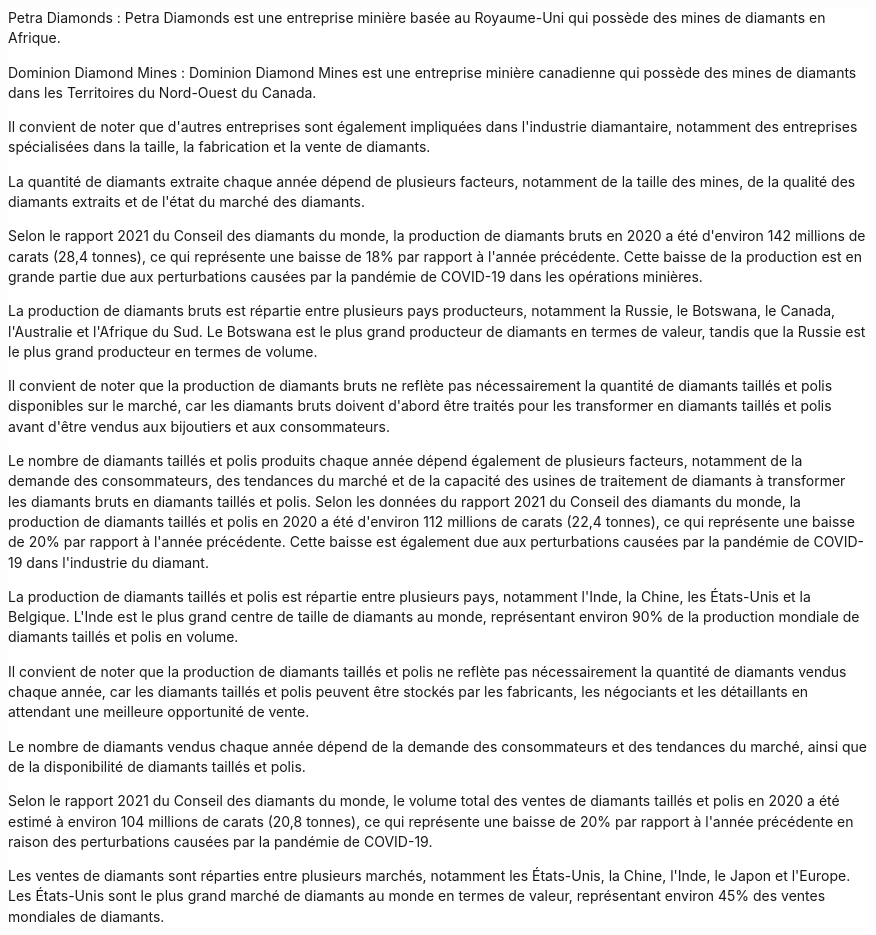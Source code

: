 Petra Diamonds : Petra Diamonds est une entreprise minière basée au Royaume-Uni qui possède des mines de diamants en Afrique.

Dominion Diamond Mines : Dominion Diamond Mines est une entreprise minière canadienne qui possède des mines de diamants dans les Territoires du Nord-Ouest du Canada.

Il convient de noter que d'autres entreprises sont également impliquées dans l'industrie diamantaire, notamment des entreprises spécialisées dans la taille, la fabrication et la vente de diamants.

La quantité de diamants extraite chaque année dépend de plusieurs facteurs, notamment de la taille des mines, de la qualité des diamants extraits et de l'état du marché des diamants.

Selon le rapport 2021 du Conseil des diamants du monde, la production de diamants bruts en 2020 a été d'environ 142 millions de carats (28,4 tonnes), ce qui représente une baisse de 18% par rapport à l'année précédente. Cette baisse de la production est en grande partie due aux perturbations causées par la pandémie de COVID-19 dans les opérations minières.

La production de diamants bruts est répartie entre plusieurs pays producteurs, notamment la Russie, le Botswana, le Canada, l'Australie et l'Afrique du Sud. Le Botswana est le plus grand producteur de diamants en termes de valeur, tandis que la Russie est le plus grand producteur en termes de volume.

Il convient de noter que la production de diamants bruts ne reflète pas nécessairement la quantité de diamants taillés et polis disponibles sur le marché, car les diamants bruts doivent d'abord être traités pour les transformer en diamants taillés et polis avant d'être vendus aux bijoutiers et aux consommateurs.

Le nombre de diamants taillés et polis produits chaque année dépend également de plusieurs facteurs, notamment de la demande des consommateurs, des tendances du marché et de la capacité des usines de traitement de diamants à transformer les diamants bruts en diamants taillés et polis. Selon les données du rapport 2021 du Conseil des diamants du monde, la production de diamants taillés et polis en 2020 a été d'environ 112 millions de carats (22,4 tonnes), ce qui représente une baisse de 20% par rapport à l'année précédente. Cette baisse est également due aux perturbations causées par la pandémie de COVID-19 dans l'industrie du diamant.

La production de diamants taillés et polis est répartie entre plusieurs pays, notamment l'Inde, la Chine, les États-Unis et la Belgique. L'Inde est le plus grand centre de taille de diamants au monde, représentant environ 90% de la production mondiale de diamants taillés et polis en volume.

Il convient de noter que la production de diamants taillés et polis ne reflète pas nécessairement la quantité de diamants vendus chaque année, car les diamants taillés et polis peuvent être stockés par les fabricants, les négociants et les détaillants en attendant une meilleure opportunité de vente.

Le nombre de diamants vendus chaque année dépend de la demande des consommateurs et des tendances du marché, ainsi que de la disponibilité de diamants taillés et polis.

Selon le rapport 2021 du Conseil des diamants du monde, le volume total des ventes de diamants taillés et polis en 2020 a été estimé à environ 104 millions de carats (20,8 tonnes), ce qui représente une baisse de 20% par rapport à l'année précédente en raison des perturbations causées par la pandémie de COVID-19.

Les ventes de diamants sont réparties entre plusieurs marchés, notamment les États-Unis, la Chine, l'Inde, le Japon et l'Europe. Les États-Unis sont le plus grand marché de diamants au monde en termes de valeur, représentant environ 45% des ventes mondiales de diamants.
